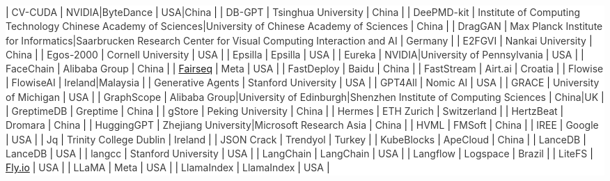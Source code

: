 | <font style="color:rgb(60, 60, 60);">CV-CUDA</font> | <font style="color:rgb(60, 60, 60);">NVIDIA|ByteDance</font> | <font style="color:rgb(60, 60, 60);">USA|China</font> |
| <font style="color:rgb(60, 60, 60);">DB-GPT</font> | <font style="color:rgb(60, 60, 60);">Tsinghua University</font> | <font style="color:rgb(60, 60, 60);">China</font> |
| <font style="color:rgb(60, 60, 60);">DeePMD-kit</font> | <font style="color:rgb(60, 60, 60);">Institute of Computing Technology Chinese Academy of   Sciences|University of Chinese Academy of Sciences</font> | <font style="color:rgb(60, 60, 60);">China</font> |
| <font style="color:rgb(60, 60, 60);">DragGAN</font> | <font style="color:rgb(60, 60, 60);">Max Planck Institute for Informatics|Saarbrucken Research   Center for Visual Computing Interaction and AI</font> | <font style="color:rgb(60, 60, 60);">Germany</font> |
| <font style="color:rgb(60, 60, 60);">E2FGVI</font> | <font style="color:rgb(60, 60, 60);">Nankai University</font> | <font style="color:rgb(60, 60, 60);">China</font> |
| <font style="color:rgb(60, 60, 60);">Egos-2000</font> | <font style="color:rgb(60, 60, 60);">Cornell University</font> | <font style="color:rgb(60, 60, 60);">USA</font> |
| <font style="color:rgb(60, 60, 60);">Epsilla</font> | <font style="color:rgb(60, 60, 60);">Epsilla</font> | <font style="color:rgb(60, 60, 60);">USA</font> |
| <font style="color:rgb(60, 60, 60);">Eureka</font> | <font style="color:rgb(60, 60, 60);">NVIDIA|University of Pennsylvania</font> | <font style="color:rgb(60, 60, 60);">USA</font> |
| <font style="color:rgb(60, 60, 60);">FaceChain</font> | <font style="color:rgb(60, 60, 60);">Alibaba Group</font> | <font style="color:rgb(60, 60, 60);">China</font> |
| [Fairseq](https://github.com/facebookresearch/fairseq) | <font style="color:rgb(60, 60, 60);">Meta</font> | <font style="color:rgb(60, 60, 60);">USA</font> |
| <font style="color:rgb(60, 60, 60);">FastDeploy</font> | <font style="color:rgb(60, 60, 60);">Baidu</font> | <font style="color:rgb(60, 60, 60);">China</font> |
| <font style="color:rgb(60, 60, 60);">FastStream</font> | <font style="color:rgb(60, 60, 60);">Airt.ai</font> | <font style="color:rgb(60, 60, 60);">Croatia</font> |
| <font style="color:rgb(60, 60, 60);">Flowise</font> | <font style="color:rgb(60, 60, 60);">FlowiseAI</font> | <font style="color:rgb(60, 60, 60);">Ireland|Malaysia</font> |
| <font style="color:rgb(60, 60, 60);">Generative Agents</font> | <font style="color:rgb(60, 60, 60);">Stanford University</font> | <font style="color:rgb(60, 60, 60);">USA</font> |
| <font style="color:rgb(60, 60, 60);">GPT4All</font> | <font style="color:rgb(60, 60, 60);">Nomic AI</font> | <font style="color:rgb(60, 60, 60);">USA</font> |
| <font style="color:rgb(60, 60, 60);">GRACE</font> | <font style="color:rgb(60, 60, 60);">University of Michigan</font> | <font style="color:rgb(60, 60, 60);">USA</font> |
| <font style="color:rgb(60, 60, 60);">GraphScope</font> | <font style="color:rgb(60, 60, 60);">Alibaba Group|University of Edinburgh|Shenzhen Institute of   Computing Sciences</font> | <font style="color:rgb(60, 60, 60);">China|UK</font> |
| <font style="color:rgb(60, 60, 60);">GreptimeDB</font> | <font style="color:rgb(60, 60, 60);">Greptime</font> | <font style="color:rgb(60, 60, 60);">China</font> |
| <font style="color:rgb(60, 60, 60);">gStore</font> | <font style="color:rgb(60, 60, 60);">Peking University</font> | <font style="color:rgb(60, 60, 60);">China</font> |
| <font style="color:rgb(60, 60, 60);">Hermes</font> | <font style="color:rgb(60, 60, 60);">ETH Zurich</font> | <font style="color:rgb(60, 60, 60);">Switzerland</font> |
| <font style="color:rgb(60, 60, 60);">HertzBeat</font> | <font style="color:rgb(60, 60, 60);">Dromara</font> | <font style="color:rgb(60, 60, 60);">China</font> |
| <font style="color:rgb(60, 60, 60);">HuggingGPT</font> | <font style="color:rgb(60, 60, 60);">Zhejiang University|Microsoft Research Asia</font> | <font style="color:rgb(60, 60, 60);">China</font> |
| <font style="color:rgb(60, 60, 60);">HVML</font> | <font style="color:rgb(60, 60, 60);">FMSoft</font> | <font style="color:rgb(60, 60, 60);">China</font> |
| <font style="color:rgb(60, 60, 60);">IREE</font> | <font style="color:rgb(60, 60, 60);">Google</font> | <font style="color:rgb(60, 60, 60);">USA</font> |
| <font style="color:rgb(60, 60, 60);">Jq</font> | <font style="color:rgb(60, 60, 60);">Trinity College Dublin</font> | <font style="color:rgb(60, 60, 60);">Ireland</font> |
| <font style="color:rgb(60, 60, 60);">JSON Crack</font> | <font style="color:rgb(60, 60, 60);">Trendyol</font> | <font style="color:rgb(60, 60, 60);">Turkey</font> |
| <font style="color:rgb(60, 60, 60);">KubeBlocks</font> | <font style="color:rgb(60, 60, 60);">ApeCloud</font> | <font style="color:rgb(60, 60, 60);">China</font> |
| <font style="color:rgb(60, 60, 60);">LanceDB</font> | <font style="color:rgb(60, 60, 60);">LanceDB</font> | <font style="color:rgb(60, 60, 60);">USA</font> |
| <font style="color:rgb(60, 60, 60);">langcc</font> | <font style="color:rgb(60, 60, 60);">Stanford University</font> | <font style="color:rgb(60, 60, 60);">USA</font> |
| <font style="color:rgb(60, 60, 60);">LangChain</font> | <font style="color:rgb(60, 60, 60);">LangChain</font> | <font style="color:rgb(60, 60, 60);">USA</font> |
| <font style="color:rgb(60, 60, 60);">Langflow</font> | <font style="color:rgb(60, 60, 60);">Logspace</font> | <font style="color:rgb(60, 60, 60);">Brazil</font> |
| <font style="color:rgb(60, 60, 60);">LiteFS</font> | [Fly.io](http://fly.io/) | <font style="color:rgb(60, 60, 60);">USA</font> |
| <font style="color:rgb(60, 60, 60);">LLaMA</font> | <font style="color:rgb(60, 60, 60);">Meta</font> | <font style="color:rgb(60, 60, 60);">USA</font> |
| <font style="color:rgb(60, 60, 60);">LlamaIndex</font> | <font style="color:rgb(60, 60, 60);">LlamaIndex</font> | <font style="color:rgb(60, 60, 60);">USA</font> |